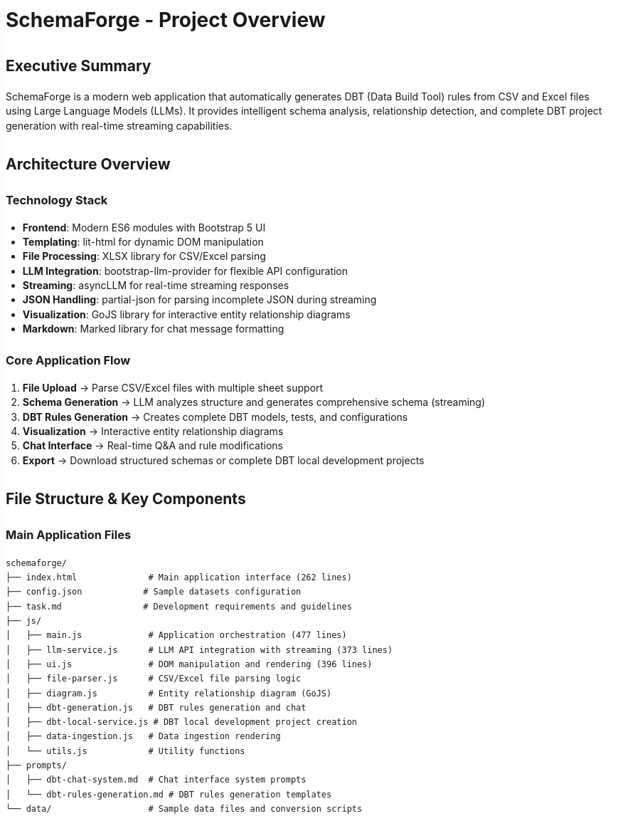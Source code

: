 # SchemaForge - Project Overview

## Executive Summary

SchemaForge is a modern web application that automatically generates DBT (Data Build Tool) rules from CSV and Excel files using Large Language Models (LLMs). It provides intelligent schema analysis, relationship detection, and complete DBT project generation with real-time streaming capabilities.

## Architecture Overview

### Technology Stack
- **Frontend**: Modern ES6 modules with Bootstrap 5 UI
- **Templating**: lit-html for dynamic DOM manipulation
- **File Processing**: XLSX library for CSV/Excel parsing
- **LLM Integration**: bootstrap-llm-provider for flexible API configuration
- **Streaming**: asyncLLM for real-time streaming responses
- **JSON Handling**: partial-json for parsing incomplete JSON during streaming
- **Visualization**: GoJS library for interactive entity relationship diagrams
- **Markdown**: Marked library for chat message formatting

### Core Application Flow
1. **File Upload** → Parse CSV/Excel files with multiple sheet support
2. **Schema Generation** → LLM analyzes structure and generates comprehensive schema (streaming)
3. **DBT Rules Generation** → Creates complete DBT models, tests, and configurations
4. **Visualization** → Interactive entity relationship diagrams
5. **Chat Interface** → Real-time Q&A and rule modifications
6. **Export** → Download structured schemas or complete DBT local development projects

## File Structure & Key Components

### Main Application Files
```
schemaforge/
├── index.html              # Main application interface (262 lines)
├── config.json            # Sample datasets configuration
├── task.md                # Development requirements and guidelines
├── js/
│   ├── main.js             # Application orchestration (477 lines)
│   ├── llm-service.js      # LLM API integration with streaming (373 lines)
│   ├── ui.js               # DOM manipulation and rendering (396 lines)
│   ├── file-parser.js      # CSV/Excel file parsing logic
│   ├── diagram.js          # Entity relationship diagram (GoJS)
│   ├── dbt-generation.js   # DBT rules generation and chat
│   ├── dbt-local-service.js # DBT local development project creation
│   ├── data-ingestion.js   # Data ingestion rendering
│   └── utils.js            # Utility functions
├── prompts/
│   ├── dbt-chat-system.md  # Chat interface system prompts
│   └── dbt-rules-generation.md # DBT rules generation templates
└── data/                   # Sample data files and conversion scripts
```
